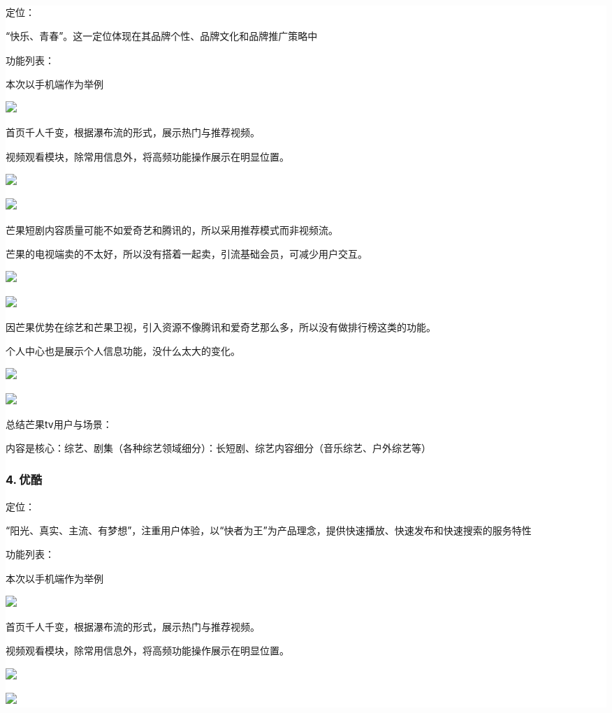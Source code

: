 定位：

“快乐、青春”。这一定位体现在其品牌个性、品牌文化和品牌推广策略中

功能列表：

本次以手机端作为举例

![](https://image.woshipm.com/wp-files/2025/02/ok9Ej5xBQdA5qO4gttJI.png)

首页千人千变，根据瀑布流的形式，展示热门与推荐视频。

视频观看模块，除常用信息外，将高频功能操作展示在明显位置。

![](https://image.woshipm.com/wp-files/2025/02/d1DQ7IcHkcPmLcLFAKh5.png)

![](https://image.woshipm.com/wp-files/2025/02/ZMmdETDVEJIVbMHY25kK.png)

芒果短剧内容质量可能不如爱奇艺和腾讯的，所以采用推荐模式而非视频流。

芒果的电视端卖的不太好，所以没有搭着一起卖，引流基础会员，可减少用户交互。

![](https://image.woshipm.com/wp-files/2025/02/DZtMJiHaOMH6Do2vZscB.png)

![](https://image.woshipm.com/wp-files/2025/02/N329vQSYFD40Q8eZgH5D.png)

因芒果优势在综艺和芒果卫视，引入资源不像腾讯和爱奇艺那么多，所以没有做排行榜这类的功能。

个人中心也是展示个人信息功能，没什么太大的变化。

![](https://image.woshipm.com/wp-files/2025/02/6JyZQlPRoYWpsXoGRfUJ.png)

![](https://image.woshipm.com/wp-files/2025/02/y35VVm1Bc8TnAf4kPZ4W.png)

总结芒果tv用户与场景：

内容是核心：综艺、剧集（各种综艺领域细分）：长短剧、综艺内容细分（音乐综艺、户外综艺等）

### 4\. 优酷

定位：

“阳光、真实、主流、有梦想”，注重用户体验，以“快者为王”为产品理念，提供快速播放、快速发布和快速搜索的服务特性

功能列表：

本次以手机端作为举例

![](https://image.woshipm.com/wp-files/2025/02/CmGC2MDPNE9bh7L74Z3v.png)

首页千人千变，根据瀑布流的形式，展示热门与推荐视频。

视频观看模块，除常用信息外，将高频功能操作展示在明显位置。

![](https://image.woshipm.com/wp-files/2025/02/ItnoXZs0teyDDJCQ3XQu.png)

![](https://image.woshipm.com/wp-files/2025/02/h7cwMbB3ufyGo8XZpE0b.png)
